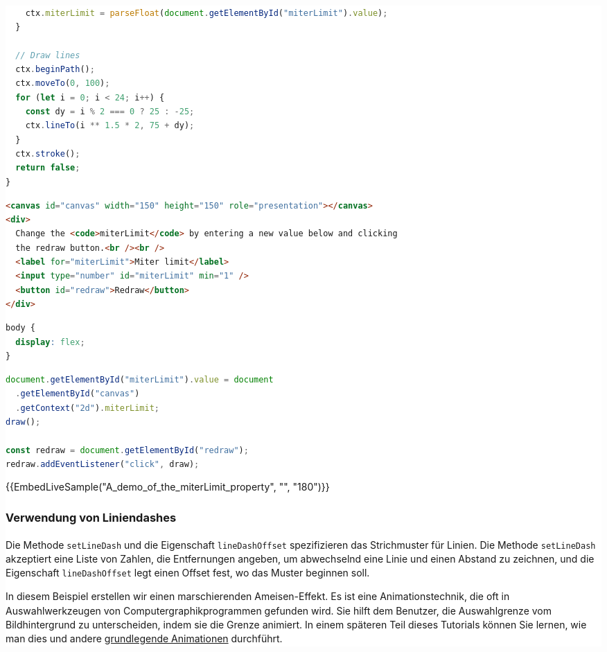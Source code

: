 ```js
    ctx.miterLimit = parseFloat(document.getElementById("miterLimit").value);
  }

  // Draw lines
  ctx.beginPath();
  ctx.moveTo(0, 100);
  for (let i = 0; i < 24; i++) {
    const dy = i % 2 === 0 ? 25 : -25;
    ctx.lineTo(i ** 1.5 * 2, 75 + dy);
  }
  ctx.stroke();
  return false;
}
```

```html hidden
<canvas id="canvas" width="150" height="150" role="presentation"></canvas>
<div>
  Change the <code>miterLimit</code> by entering a new value below and clicking
  the redraw button.<br /><br />
  <label for="miterLimit">Miter limit</label>
  <input type="number" id="miterLimit" min="1" />
  <button id="redraw">Redraw</button>
</div>
```

```css hidden
body {
  display: flex;
}
```

```js hidden
document.getElementById("miterLimit").value = document
  .getElementById("canvas")
  .getContext("2d").miterLimit;
draw();

const redraw = document.getElementById("redraw");
redraw.addEventListener("click", draw);
```

{{EmbedLiveSample("A_demo_of_the_miterLimit_property", "", "180")}}

### Verwendung von Liniendashes

Die Methode `setLineDash` und die Eigenschaft `lineDashOffset` spezifizieren das Strichmuster für Linien. Die Methode `setLineDash` akzeptiert eine Liste von Zahlen, die Entfernungen angeben, um abwechselnd eine Linie und einen Abstand zu zeichnen, und die Eigenschaft `lineDashOffset` legt einen Offset fest, wo das Muster beginnen soll.

In diesem Beispiel erstellen wir einen marschierenden Ameisen-Effekt. Es ist eine Animationstechnik, die oft in Auswahlwerkzeugen von Computergraphikprogrammen gefunden wird. Sie hilft dem Benutzer, die Auswahlgrenze vom Bildhintergrund zu unterscheiden, indem sie die Grenze animiert. In einem späteren Teil dieses Tutorials können Sie lernen, wie man dies und andere [grundlegende Animationen](/de/docs/Web/API/Canvas_API/Tutorial/Basic_animations) durchführt.
